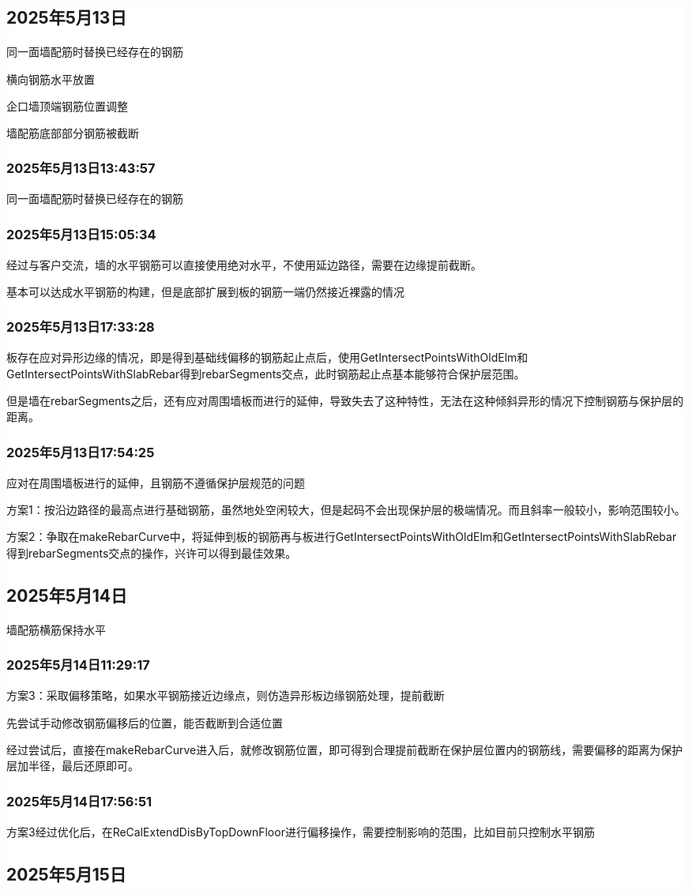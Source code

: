 

## 2025年5月13日

同一面墙配筋时替换已经存在的钢筋

横向钢筋水平放置

企口墙顶端钢筋位置调整

墙配筋底部部分钢筋被截断

### 2025年5月13日13:43:57

同一面墙配筋时替换已经存在的钢筋

### 2025年5月13日15:05:34

经过与客户交流，墙的水平钢筋可以直接使用绝对水平，不使用延边路径，需要在边缘提前截断。

基本可以达成水平钢筋的构建，但是底部扩展到板的钢筋一端仍然接近裸露的情况

### 2025年5月13日17:33:28

板存在应对异形边缘的情况，即是得到基础线偏移的钢筋起止点后，使用GetIntersectPointsWithOldElm和GetIntersectPointsWithSlabRebar得到rebarSegments交点，此时钢筋起止点基本能够符合保护层范围。

但是墙在rebarSegments之后，还有应对周围墙板而进行的延伸，导致失去了这种特性，无法在这种倾斜异形的情况下控制钢筋与保护层的距离。

### 2025年5月13日17:54:25

应对在周围墙板进行的延伸，且钢筋不遵循保护层规范的问题

方案1：按沿边路径的最高点进行基础钢筋，虽然地处空闲较大，但是起码不会出现保护层的极端情况。而且斜率一般较小，影响范围较小。

方案2：争取在makeRebarCurve中，将延伸到板的钢筋再与板进行GetIntersectPointsWithOldElm和GetIntersectPointsWithSlabRebar得到rebarSegments交点的操作，兴许可以得到最佳效果。



## 2025年5月14日

墙配筋横筋保持水平

### 2025年5月14日11:29:17

方案3：采取偏移策略，如果水平钢筋接近边缘点，则仿造异形板边缘钢筋处理，提前截断

先尝试手动修改钢筋偏移后的位置，能否截断到合适位置

经过尝试后，直接在makeRebarCurve进入后，就修改钢筋位置，即可得到合理提前截断在保护层位置内的钢筋线，需要偏移的距离为保护层加半径，最后还原即可。

### 2025年5月14日17:56:51

方案3经过优化后，在ReCalExtendDisByTopDownFloor进行偏移操作，需要控制影响的范围，比如目前只控制水平钢筋



## 2025年5月15日
